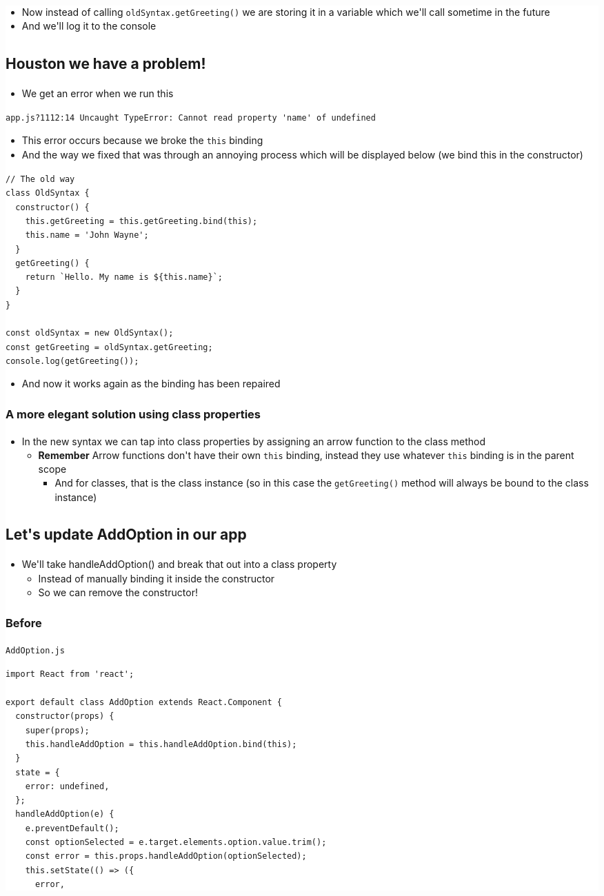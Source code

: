 * Now instead of calling `oldSyntax.getGreeting()` we are storing it in a variable which we'll call sometime in the future
* And we'll log it to the console

## Houston we have a problem!
* We get an error when we run this

`app.js?1112:14 Uncaught TypeError: Cannot read property 'name' of undefined`

* This error occurs because we broke the `this` binding
* And the way we fixed that was through an annoying process which will be displayed below (we bind this in the constructor)

```
// The old way
class OldSyntax {
  constructor() {
    this.getGreeting = this.getGreeting.bind(this);
    this.name = 'John Wayne';
  }
  getGreeting() {
    return `Hello. My name is ${this.name}`;
  }
}

const oldSyntax = new OldSyntax();
const getGreeting = oldSyntax.getGreeting;
console.log(getGreeting());
```

* And now it works again as the binding has been repaired

### A more elegant solution using class properties
* In the new syntax we can tap into class properties by assigning an arrow function to the class method
  - **Remember** Arrow functions don't have their own `this` binding, instead they use whatever `this` binding is in the parent scope
    + And for classes, that is the class instance (so in this case the `getGreeting()` method will always be bound to the class instance)

## Let's update AddOption in our app
* We'll take handleAddOption() and break that out into a class property
  - Instead of manually binding it inside the constructor
  - So we can remove the constructor!

### Before
`AddOption.js`

```
import React from 'react';

export default class AddOption extends React.Component {
  constructor(props) {
    super(props);
    this.handleAddOption = this.handleAddOption.bind(this);
  }
  state = {
    error: undefined,
  };
  handleAddOption(e) {
    e.preventDefault();
    const optionSelected = e.target.elements.option.value.trim();
    const error = this.props.handleAddOption(optionSelected);
    this.setState(() => ({
      error,
```